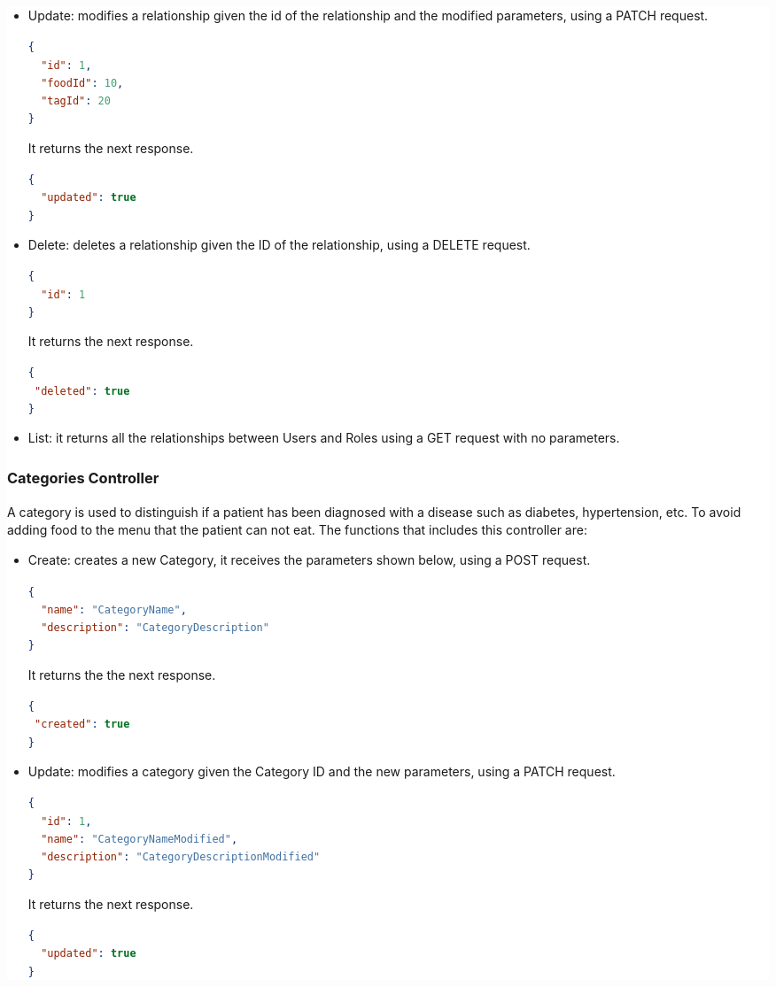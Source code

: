 * Update: modifies a relationship given the id of the relationship and the modified parameters, using a PATCH request.
  ```json
  {
    "id": 1,
    "foodId": 10,
    "tagId": 20
  }
  ```
  It returns the next response.
  ```json
  {
    "updated": true
  }
  ```

* Delete: deletes a relationship given the ID of the relationship, using a DELETE request.
  ```json
  {
    "id": 1
  }
  ```
  It returns the next response.
   ```json
  {
    "deleted": true
  }
  ```
  
* List: it returns all the relationships between Users and Roles using a GET request with no parameters.


### Categories Controller

A category is used to distinguish if a patient has been diagnosed with a disease such as diabetes, hypertension, etc. To avoid adding food to the menu that the patient can not eat. The functions that includes this controller are:
* Create: creates a new Category, it receives the parameters shown below, using a POST request.
  ```json
  {
    "name": "CategoryName",
    "description": "CategoryDescription"
  }
  ```
  It returns the the next response.
   ```json
  {
    "created": true
  }
  ```
* Update: modifies a category given the Category ID and the new parameters, using a PATCH request.
  ```json
  {
    "id": 1,
    "name": "CategoryNameModified",
    "description": "CategoryDescriptionModified"
  }
  ```
  It returns the next response.
  ```json
  {
    "updated": true
  }
  ```
